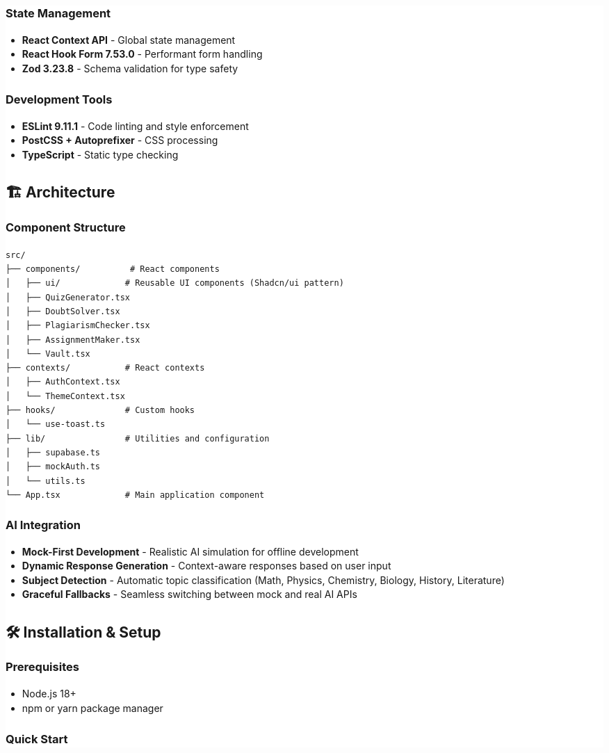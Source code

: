 ### **State Management**
- **React Context API** - Global state management
- **React Hook Form 7.53.0** - Performant form handling
- **Zod 3.23.8** - Schema validation for type safety

### **Development Tools**
- **ESLint 9.11.1** - Code linting and style enforcement
- **PostCSS + Autoprefixer** - CSS processing
- **TypeScript** - Static type checking

## 🏗️ Architecture

### **Component Structure**
```
src/
├── components/          # React components
│   ├── ui/             # Reusable UI components (Shadcn/ui pattern)
│   ├── QuizGenerator.tsx
│   ├── DoubtSolver.tsx
│   ├── PlagiarismChecker.tsx
│   ├── AssignmentMaker.tsx
│   └── Vault.tsx
├── contexts/           # React contexts
│   ├── AuthContext.tsx
│   └── ThemeContext.tsx
├── hooks/              # Custom hooks
│   └── use-toast.ts
├── lib/                # Utilities and configuration
│   ├── supabase.ts
│   ├── mockAuth.ts
│   └── utils.ts
└── App.tsx             # Main application component
```

### **AI Integration**
- **Mock-First Development** - Realistic AI simulation for offline development
- **Dynamic Response Generation** - Context-aware responses based on user input
- **Subject Detection** - Automatic topic classification (Math, Physics, Chemistry, Biology, History, Literature)
- **Graceful Fallbacks** - Seamless switching between mock and real AI APIs

## 🛠️ Installation & Setup

### **Prerequisites**
- Node.js 18+ 
- npm or yarn package manager

### **Quick Start**
